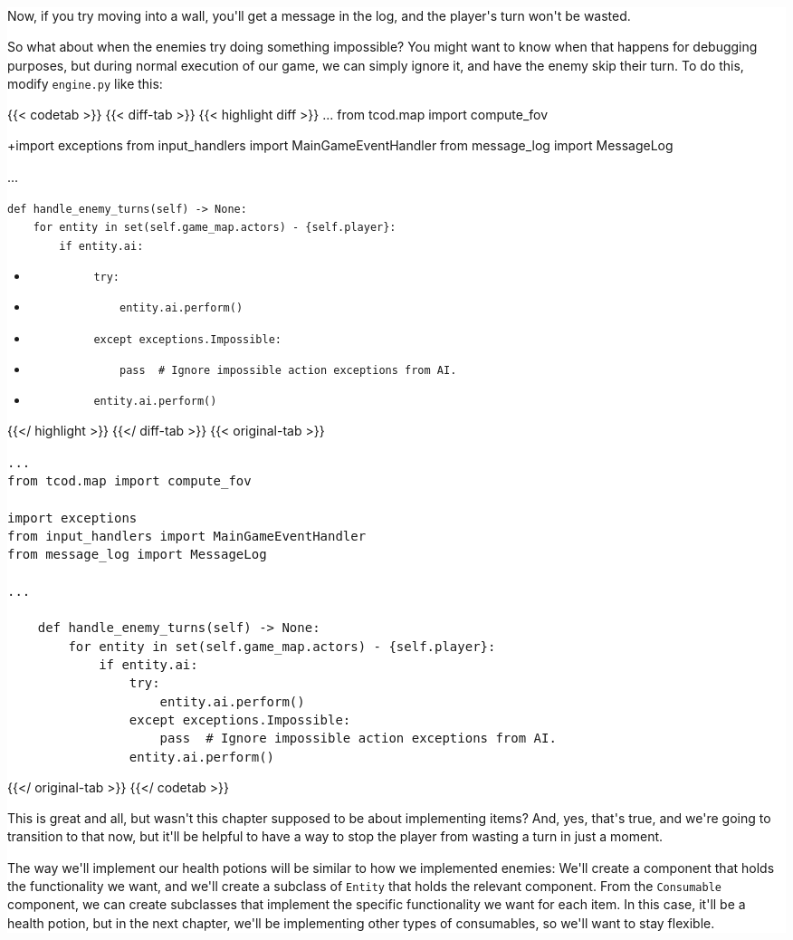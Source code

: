 Now, if you try moving into a wall, you'll get a message in the log, and the player's turn won't be wasted.

So what about when the enemies try doing something impossible? You might want to know when that happens for debugging purposes, but during normal execution of our game, we can simply ignore it, and have the enemy skip their turn. To do this, modify `engine.py` like this:

{{< codetab >}}
{{< diff-tab >}}
{{< highlight diff >}}
...
from tcod.map import compute_fov
 
+import exceptions
from input_handlers import MainGameEventHandler
from message_log import MessageLog

...

    def handle_enemy_turns(self) -> None:
        for entity in set(self.game_map.actors) - {self.player}:
            if entity.ai:
+               try:
+                   entity.ai.perform()
+               except exceptions.Impossible:
+                   pass  # Ignore impossible action exceptions from AI.
-               entity.ai.perform()
{{</ highlight >}}
{{</ diff-tab >}}
{{< original-tab >}}
<pre>...
from tcod.map import compute_fov
 
<span class="new-text">import exceptions</span>
from input_handlers import MainGameEventHandler
from message_log import MessageLog

...

    def handle_enemy_turns(self) -> None:
        for entity in set(self.game_map.actors) - {self.player}:
            if entity.ai:
                <span class="new-text">try:
                    entity.ai.perform()
                except exceptions.Impossible:
                    pass  # Ignore impossible action exceptions from AI.</span>
                <span class="crossed-out-text">entity.ai.perform()</span></pre>
{{</ original-tab >}}
{{</ codetab >}}

This is great and all, but wasn't this chapter supposed to be about implementing items? And, yes, that's true, and we're going to transition to that now, but it'll be helpful to have a way to stop the player from wasting a turn in just a moment.

The way we'll implement our health potions will be similar to how we implemented enemies: We'll create a component that holds the functionality we want, and we'll create a subclass of `Entity` that holds the relevant component. From the `Consumable` component, we can create subclasses that implement the specific functionality we want for each item. In this case, it'll be a health potion, but in the next chapter, we'll be implementing other types of consumables, so we'll want to stay flexible.
